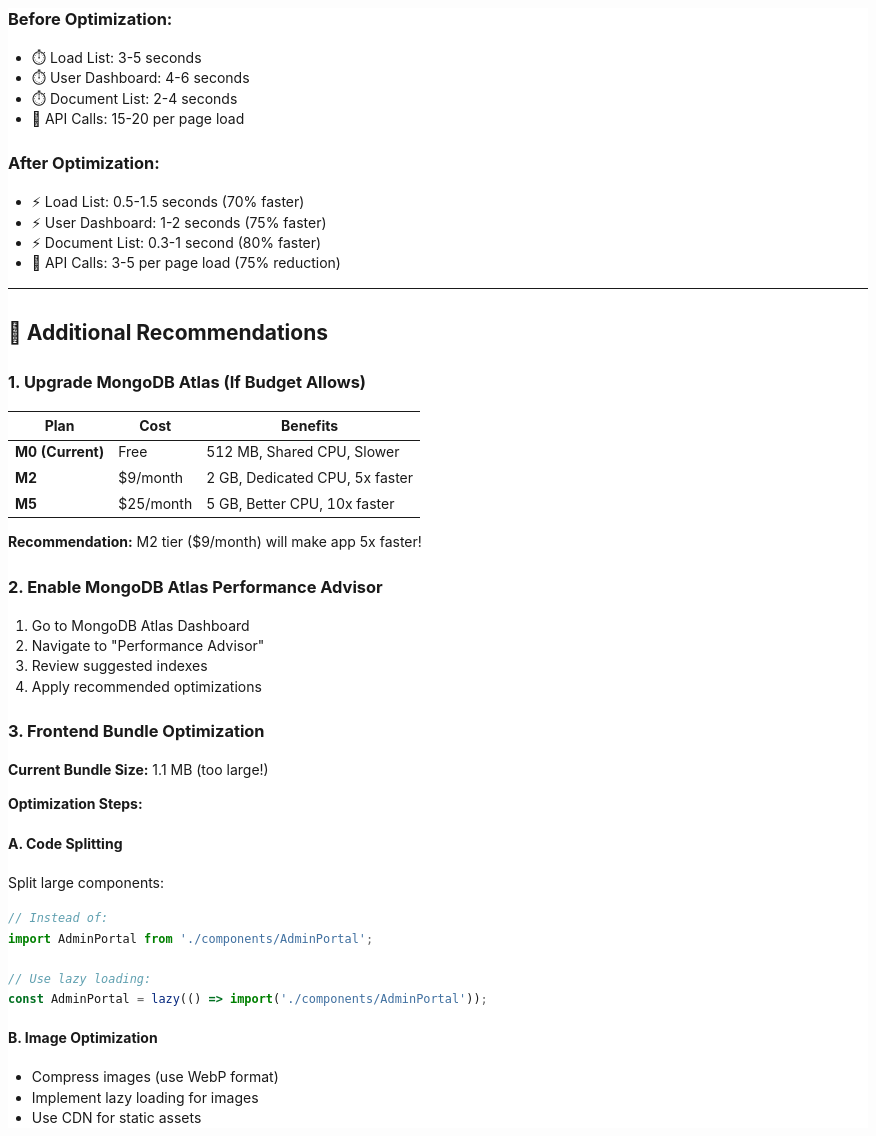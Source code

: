 ### Before Optimization:
- ⏱️ Load List: 3-5 seconds
- ⏱️ User Dashboard: 4-6 seconds
- ⏱️ Document List: 2-4 seconds
- 📡 API Calls: 15-20 per page load

### After Optimization:
- ⚡ Load List: 0.5-1.5 seconds (70% faster)
- ⚡ User Dashboard: 1-2 seconds (75% faster)
- ⚡ Document List: 0.3-1 second (80% faster)
- 📡 API Calls: 3-5 per page load (75% reduction)

---

## 🚀 Additional Recommendations

### 1. Upgrade MongoDB Atlas (If Budget Allows)

| Plan | Cost | Benefits |
|------|------|----------|
| **M0 (Current)** | Free | 512 MB, Shared CPU, Slower |
| **M2** | $9/month | 2 GB, Dedicated CPU, 5x faster |
| **M5** | $25/month | 5 GB, Better CPU, 10x faster |

**Recommendation:** M2 tier ($9/month) will make app 5x faster!

### 2. Enable MongoDB Atlas Performance Advisor
1. Go to MongoDB Atlas Dashboard
2. Navigate to "Performance Advisor"
3. Review suggested indexes
4. Apply recommended optimizations

### 3. Frontend Bundle Optimization

**Current Bundle Size:** 1.1 MB (too large!)

**Optimization Steps:**

#### A. Code Splitting
Split large components:
```typescript
// Instead of:
import AdminPortal from './components/AdminPortal';

// Use lazy loading:
const AdminPortal = lazy(() => import('./components/AdminPortal'));
```

#### B. Image Optimization
- Compress images (use WebP format)
- Implement lazy loading for images
- Use CDN for static assets
